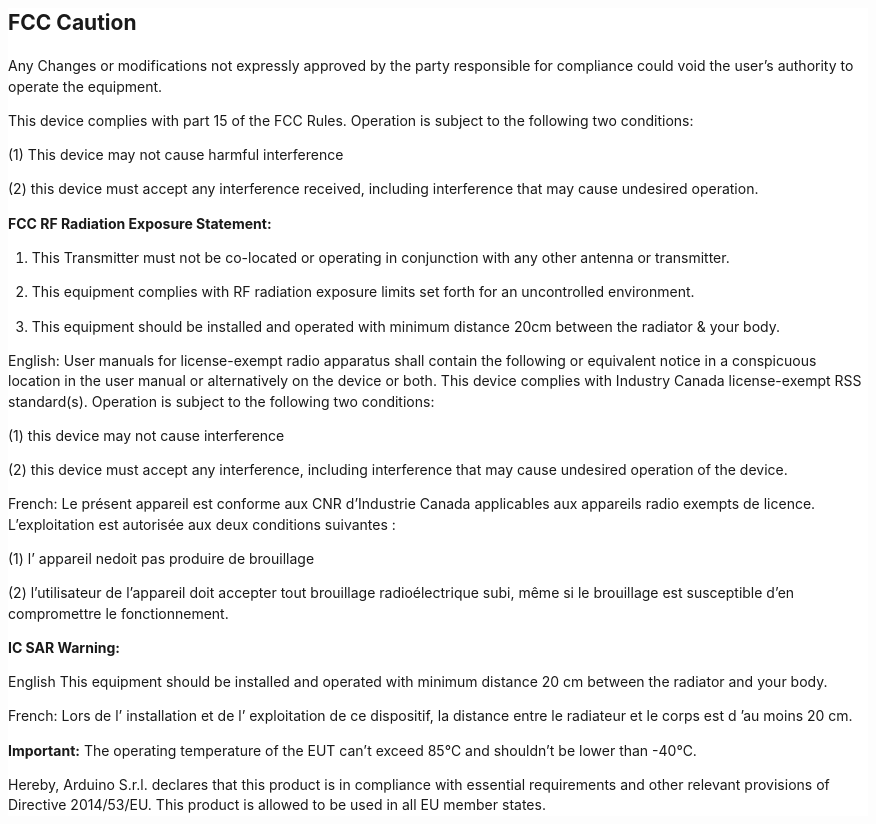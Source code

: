 ## FCC Caution

Any Changes or modifications not expressly approved by the party responsible for compliance could void the user’s authority to operate the equipment.

This device complies with part 15 of the FCC Rules. Operation is subject to the following two conditions: 

(1) This device may not cause harmful interference

 (2) this device must accept any interference received, including interference that may cause undesired operation.

**FCC RF Radiation Exposure Statement:**

1. This Transmitter must not be co-located or operating in conjunction with any other antenna or transmitter.

2. This equipment complies with RF radiation exposure limits set forth for an uncontrolled environment.

3. This equipment should be installed and operated with minimum distance 20cm between the radiator & your body.

English: 
User manuals for license-exempt radio apparatus shall contain the following or equivalent notice in a conspicuous location in the user manual or alternatively on the device or both. This device complies with Industry Canada license-exempt RSS standard(s). Operation is subject to the following two conditions:

(1) this device may not cause interference

 (2) this device must accept any interference, including interference that may cause undesired operation of the device.

French: 
Le présent appareil est conforme aux CNR d’Industrie Canada applicables aux appareils radio exempts de licence. L’exploitation est autorisée aux deux conditions suivantes :

(1) l’ appareil nedoit pas produire de brouillage

(2) l’utilisateur de l’appareil doit accepter tout brouillage radioélectrique subi, même si le brouillage est susceptible d’en compromettre le fonctionnement.

**IC SAR Warning:**

English 
This equipment should be installed and operated with minimum distance 20 cm between the radiator and your body.  

French: 
Lors de l’ installation et de l’ exploitation de ce dispositif, la distance entre le radiateur et le corps est d ’au moins 20 cm.

**Important:** The operating temperature of the EUT can’t exceed 85℃ and shouldn’t be lower than -40℃.

Hereby, Arduino S.r.l. declares that this product is in compliance with essential requirements and other relevant provisions of Directive 2014/53/EU. This product is allowed to be used in all EU member states. 
 